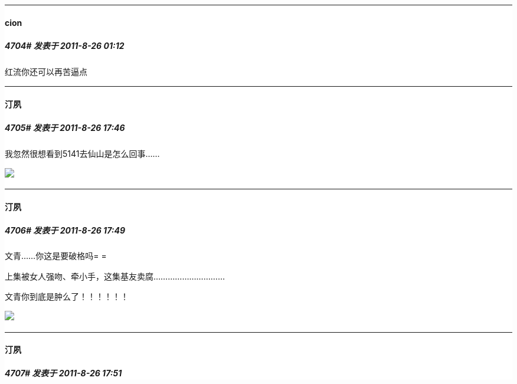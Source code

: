 



*****

####  cion  
##### 4704#       发表于 2011-8-26 01:12




红流你还可以再苦逼点







*****

####  汀夙  
##### 4705#       发表于 2011-8-26 17:46




我忽然很想看到5141去仙山是怎么回事……

<img src="http://ww4.sinaimg.cn/bmiddle/72059fa7gw1dkj2un3q56j.jpg" referrerpolicy="no-referrer">







*****

####  汀夙  
##### 4706#       发表于 2011-8-26 17:49




文青……你这是要破格吗= =

上集被女人强吻、牵小手，这集基友卖腐…………………………

文青你到底是肿么了！！！！！！

<img src="http://ww4.sinaimg.cn/bmiddle/6ce16f9ejw1dkj31jijbgj.jpg" referrerpolicy="no-referrer">







*****

####  汀夙  
##### 4707#       发表于 2011-8-26 17:51



